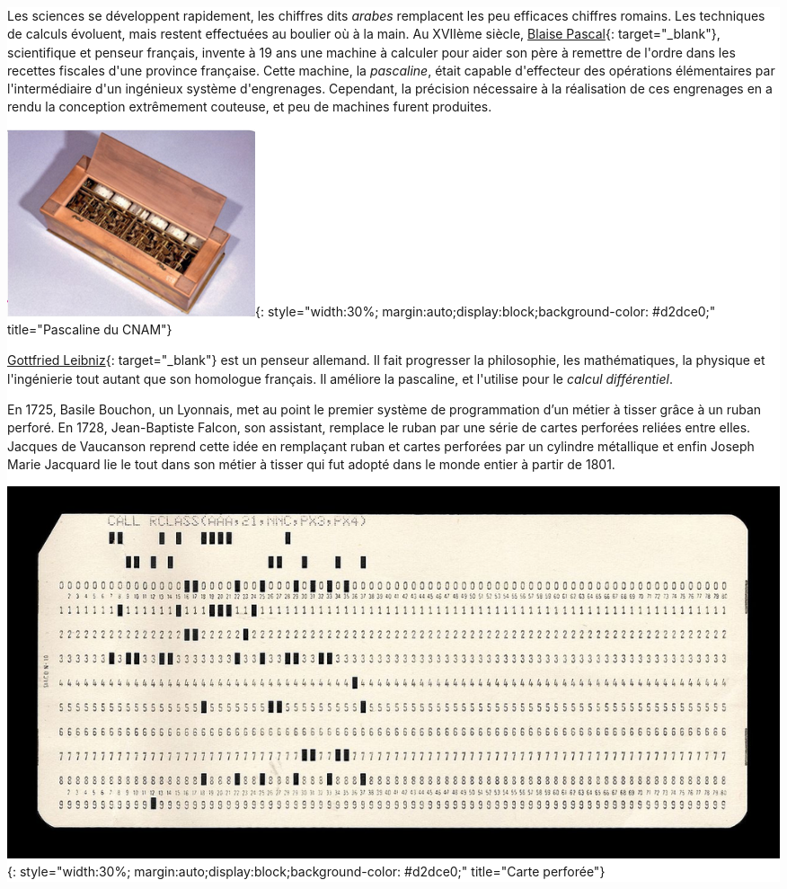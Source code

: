 Les sciences se développent rapidement, les chiffres dits *arabes* remplacent les peu efficaces chiffres romains. Les techniques de calculs évoluent, mais restent effectuées au boulier où à la main. Au XVIIème siècle, [Blaise Pascal](https://fr.wikipedia.org/wiki/Blaise_Pascal){: target="_blank"}, scientifique et penseur français, invente à 19 ans une machine à calculer pour aider son père à remettre de l'ordre dans les recettes fiscales d'une province française. Cette machine, la *pascaline*, était capable d'effecteur des opérations élémentaires par l'intermédiaire d'un ingénieux système d'engrenages. Cependant, la précision nécessaire à la réalisation de ces engrenages en a rendu la conception extrêmement couteuse, et peu de machines furent produites.

![Pascaline.png](Pascaline.png){: style="width:30%; margin:auto;display:block;background-color: #d2dce0;" title="Pascaline du CNAM"}

[Gottfried Leibniz](https://fr.wikipedia.org/wiki/Gottfried_Wilhelm_Leibniz){: target="_blank"} est un penseur allemand. Il fait progresser la philosophie, les mathématiques, la physique et l'ingénierie tout autant que son homologue français. Il améliore la pascaline, et l'utilise pour le *calcul différentiel*.

En 1725, Basile Bouchon, un Lyonnais, met au point le premier système de programmation d’un métier à tisser grâce à un ruban perforé. En 1728, Jean-Baptiste Falcon, son assistant, remplace le ruban par une série de cartes perforées reliées entre elles. Jacques de Vaucanson reprend cette idée en remplaçant ruban et cartes perforées par un cylindre métallique et enfin Joseph Marie Jacquard lie le tout dans son métier à tisser qui fut adopté dans le monde entier à partir de 1801. 

![Punch_Card.jpg](Punch_Card.jpg){: style="width:30%; margin:auto;display:block;background-color: #d2dce0;" title="Carte perforée"}
